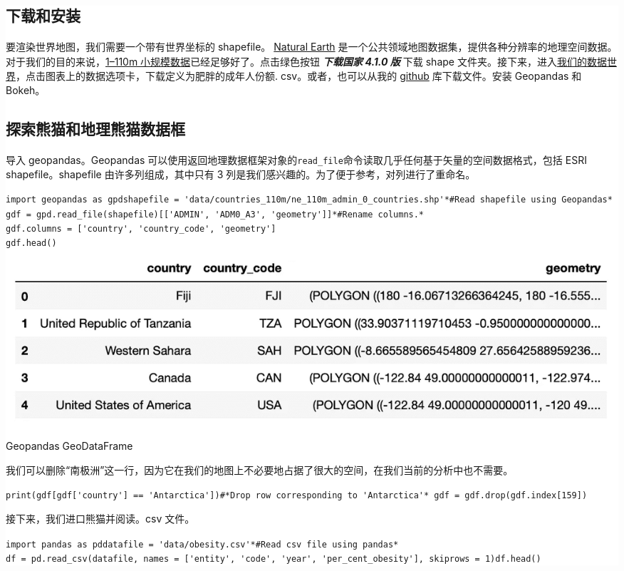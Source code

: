 ## 下载和安装

要渲染世界地图，我们需要一个带有世界坐标的 shapefile。 [Natural Earth](https://www.naturalearthdata.com) 是一个公共领域地图数据集，提供各种分辨率的地理空间数据。对于我们的目的来说，[1–110m 小规模数据](https://www.naturalearthdata.com/downloads/110m-cultural-vectors/)已经足够好了。点击绿色按钮 ***下载国家 4.1.0 版*** 下载 shape 文件夹。接下来，进入[我们的数据世界](https://ourworldindata.org/obesity)，点击图表上的数据选项卡，下载定义为肥胖的成年人份额. csv。或者，也可以从我的 [github](https://github.com/CrazyDaffodils/Interactive-Choropleth-Map-Using-Python) 库下载文件。安装 Geopandas 和 Bokeh。

## 探索熊猫和地理熊猫数据框

导入 geopandas。Geopandas 可以使用返回地理数据框架对象的`read_file`命令读取几乎任何基于矢量的空间数据格式，包括 ESRI shapefile。shapefile 由许多列组成，其中只有 3 列是我们感兴趣的。为了便于参考，对列进行了重命名。

```
import geopandas as gpdshapefile = 'data/countries_110m/ne_110m_admin_0_countries.shp'*#Read shapefile using Geopandas* gdf = gpd.read_file(shapefile)[['ADMIN', 'ADM0_A3', 'geometry']]*#Rename columns.*
gdf.columns = ['country', 'country_code', 'geometry']
gdf.head()
```

![](img/6315d9322cfc547187f4af0be4bd0e60.png)

Geopandas GeoDataFrame

我们可以删除“南极洲”这一行，因为它在我们的地图上不必要地占据了很大的空间，在我们当前的分析中也不需要。

```
print(gdf[gdf['country'] == 'Antarctica'])#*Drop row corresponding to 'Antarctica'* gdf = gdf.drop(gdf.index[159])
```

接下来，我们进口熊猫并阅读。csv 文件。

```
import pandas as pddatafile = 'data/obesity.csv'*#Read csv file using pandas*
df = pd.read_csv(datafile, names = ['entity', 'code', 'year', 'per_cent_obesity'], skiprows = 1)df.head()
```
